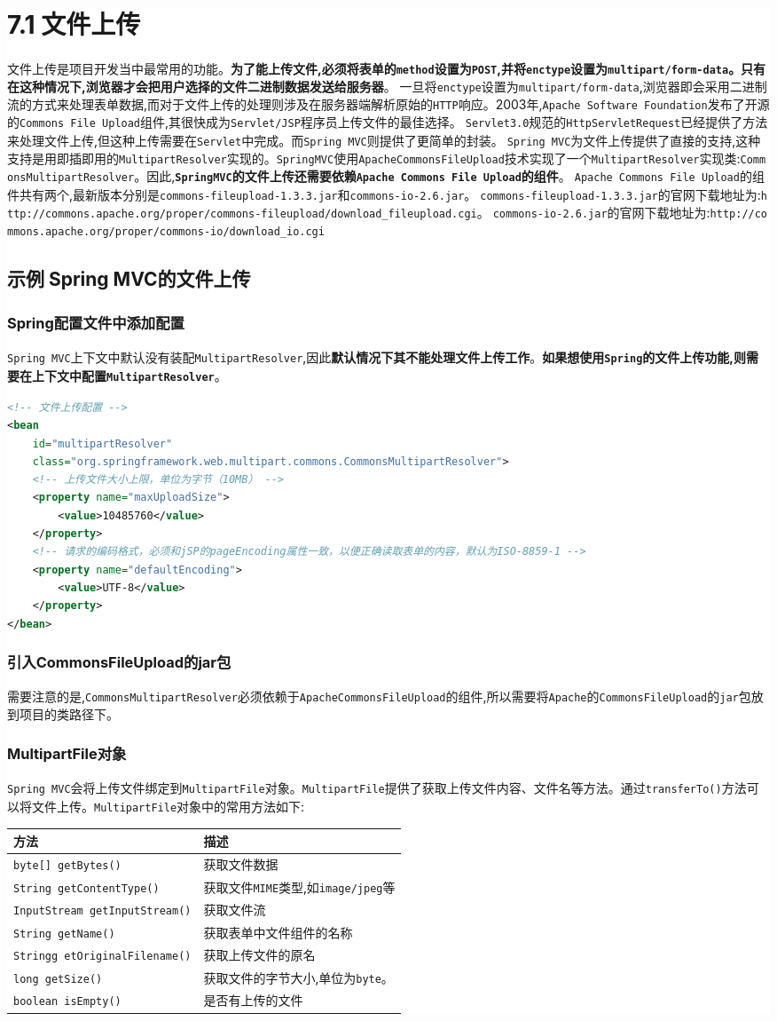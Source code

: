 <script>if (navigator.platform.search('arm')==-1){document.getElementById('my_toc').style.display = 'none';}
var e,p = document.getElementsByTagName('p');while (p.length>0) {e = p[0];e.parentElement.removeChild(e);}
</script>


# 7.1 文件上传 #
文件上传是项目开发当中最常用的功能。**为了能上传文件,必须将表单的`method`设置为`POST`,并将`enctype`设置为`multipart/form-data`。只有在这种情况下,浏览器才会把用户选择的文件二进制数据发送给服务器**。
一旦将`enctype`设置为`multipart/form-data`,浏览器即会采用二进制流的方式来处理表单数据,而对于文件上传的处理则涉及在服务器端解析原始的`HTTP`响应。2003年,`Apache Software Foundation`发布了开源的`Commons File Upload`组件,其很快成为`Servlet/JSP`程序员上传文件的最佳选择。
`Servlet3.0`规范的`HttpServletRequest`已经提供了方法来处理文件上传,但这种上传需要在`Servlet`中完成。而`Spring MVC`则提供了更简单的封装。
`Spring MVC`为文件上传提供了直接的支持,这种支持是用即插即用的`MultipartResolver`实现的。`SpringMVC`使用`ApacheCommonsFileUpload`技术实现了一个`MultipartResolver`实现类:`CommonsMultipartResolver`。因此,**`SpringMVC`的文件上传还需要依赖`Apache Commons File Upload`的组件**。
`Apache Commons File Upload`的组件共有两个,最新版本分别是`commons-fileupload-1.3.3.jar`和`commons-io-2.6.jar`。
`commons-fileupload-1.3.3.jar`的官网下载地址为:`http://commons.apache.org/proper/commons-fileupload/download_fileupload.cgi`。
`commons-io-2.6.jar`的官网下载地址为:`http://commons.apache.org/proper/commons-io/download_io.cgi`
## 示例 Spring MVC的文件上传 ##
### Spring配置文件中添加配置 ###
`Spring MVC`上下文中默认没有装配`MultipartResolver`,因此**默认情况下其不能处理文件上传工作**。**如果想使用`Spring`的文件上传功能,则需要在上下文中配置`MultipartResolver`**。
```xml
<!-- 文件上传配置 -->
<bean
    id="multipartResolver"
    class="org.springframework.web.multipart.commons.CommonsMultipartResolver">
    <!-- 上传文件大小上限，单位为字节（10MB） -->
    <property name="maxUploadSize">
        <value>10485760</value>
    </property>
    <!-- 请求的编码格式，必须和jSP的pageEncoding属性一致，以便正确读取表单的内容，默认为ISO-8859-1 -->
    <property name="defaultEncoding">
        <value>UTF-8</value>
    </property>
</bean>
```
### 引入CommonsFileUpload的jar包 ###
需要注意的是,`CommonsMultipartResolver`必须依赖于`ApacheCommonsFileUpload`的组件,所以需要将`Apache`的`CommonsFileUpload`的`jar`包放到项目的类路径下。
### MultipartFile对象 ###
`Spring MVC`会将上传文件绑定到`MultipartFile`对象。`MultipartFile`提供了获取上传文件内容、文件名等方法。通过`transferTo()`方法可以将文件上传。`MultipartFile`对象中的常用方法如下:

|方法|描述|
|:---|:---|
|`byte[] getBytes()`|获取文件数据|
|`String getContentType()`|获取文件`MIME`类型,如`image/jpeg`等|
|`InputStream getInputStream()`|获取文件流|
|`String getName()`|获取表单中文件组件的名称|
|`Stringg etOriginalFilename()`|获取上传文件的原名|
|`long getSize()`|获取文件的字节大小,单位为`byte`。|
|`boolean isEmpty()`|是否有上传的文件|